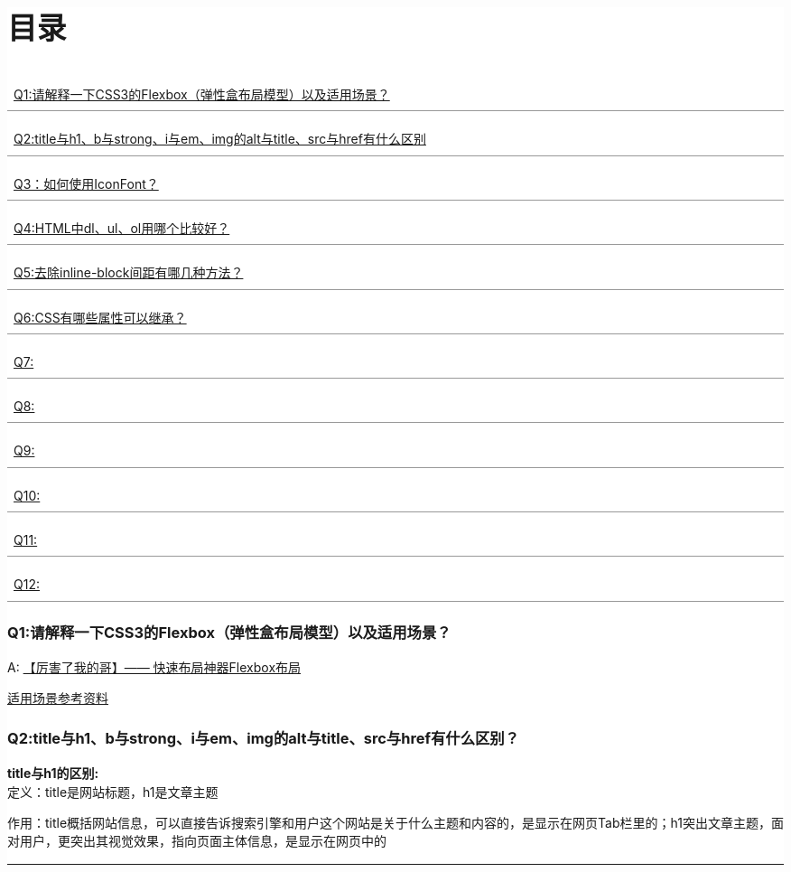
<div id="top" style="font-size:2rem;">
<h3>目录</h3>
<p style="border-bottom:1px solid #999;padding:0.5rem 0.5rem;font-size:1rem;"><a href='#q1'>Q1:请解释一下CSS3的Flexbox（弹性盒布局模型）以及适用场景？</a></p>
<p style="border-bottom:1px solid #999;padding:0.5rem 0.5rem;font-size:1rem;"><a href='#q2'>Q2:title与h1、b与strong、i与em、img的alt与title、src与href有什么区别</a></p>
<p style="border-bottom:1px solid #999;padding:0.5rem 0.5rem;font-size:1rem;"><a href='#q3'>Q3：如何使用IconFont？</a></p>
<p style="border-bottom:1px solid #999;padding:0.5rem 0.5rem;font-size:1rem;"><a href='#q4'>Q4:HTML中dl、ul、ol用哪个比较好？ </a></p>
<p style="border-bottom:1px solid #999;padding:0.5rem 0.5rem;font-size:1rem;"><a href='#q5'>Q5:去除inline-block间距有哪几种方法？ </a></p>
<p style="border-bottom:1px solid #999;padding:0.5rem 0.5rem;font-size:1rem;"><a href='#q6'>Q6:CSS有哪些属性可以继承？</a></p>
<p style="border-bottom:1px solid #999;padding:0.5rem 0.5rem;font-size:1rem;"><a href='#q7'>Q7: </a></p>
<p style="border-bottom:1px solid #999;padding:0.5rem 0.5rem;font-size:1rem;"><a href='#q8'>Q8: </a></p>
<p style="border-bottom:1px solid #999;padding:0.5rem 0.5rem;font-size:1rem;"><a href='#q9'>Q9: </a></p>
<p style="border-bottom:1px solid #999;padding:0.5rem 0.5rem;font-size:1rem;"><a href='#q10'>Q10:</a></p>
<p style="border-bottom:1px solid #999;padding:0.5rem 0.5rem;font-size:1rem;"><a href='#q11'>Q11: </a></p>
</div>
<p style="border-bottom:1px solid #999;padding:0.5rem 0.5rem;font-size:1rem;"><a href='#q12'>Q12:</a></p>
</div>



### <p id="q1">Q1:请解释一下CSS3的Flexbox（弹性盒布局模型）以及适用场景？</p>
A:
[【厉害了我的哥】—— 快速布局神器Flexbox布局](https://blog.csdn.net/qq_23191031/article/details/53084017)


[适用场景参考资料](http://www.jb51.net/css/449053.html)

### <p id="q1">Q2:title与h1、b与strong、i与em、img的alt与title、src与href有什么区别？</p>

<article>
		<div id="article_content" class="article_content clearfix csdn-tracking-statistics" data-pid="blog" data-mod="popu_307" data-dsm="post">
                    <div class="markdown_views">
                <p><strong>title与h1的区别:</strong> <br>
定义：title是网站标题，h1是文章主题</p>

<p>作用：title概括网站信息，可以直接告诉搜索引擎和用户这个网站是关于什么主题和内容的，是显示在网页Tab栏里的；h1突出文章主题，面对用户，更突出其视觉效果，指向页面主体信息，是显示在网页中的</p>

----
